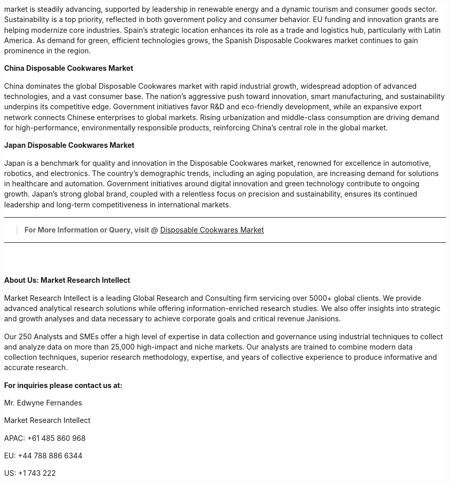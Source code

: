 market is steadily advancing, supported by leadership in renewable energy and a dynamic tourism and consumer goods sector. Sustainability is a top priority, reflected in both government policy and consumer behavior. EU funding and innovation grants are helping modernize core industries. Spain&rsquo;s strategic location enhances its role as a trade and logistics hub, particularly with Latin America. As demand for green, efficient technologies grows, the Spanish Disposable Cookwares market continues to gain prominence in the region.</p><p class="" data-start="4977" data-end="5589"><strong data-start="4977" data-end="4998">China Disposable Cookwares Market</strong></p><p class="" data-start="4977" data-end="5589">China dominates the global Disposable Cookwares market with rapid industrial growth, widespread adoption of advanced technologies, and a vast consumer base. The nation&rsquo;s aggressive push toward innovation, smart manufacturing, and sustainability underpins its competitive edge. Government initiatives favor R&amp;D and eco-friendly development, while an expansive export network connects Chinese enterprises to global markets. Rising urbanization and middle-class consumption are driving demand for high-performance, environmentally responsible products, reinforcing China&rsquo;s central role in the global market.</p><p class="" data-start="5591" data-end="6162"><strong data-start="5591" data-end="5612">Japan Disposable Cookwares Market</strong></p><p class="" data-start="5591" data-end="6162">Japan is a benchmark for quality and innovation in the Disposable Cookwares market, renowned for excellence in automotive, robotics, and electronics. The country&rsquo;s demographic trends, including an aging population, are increasing demand for solutions in healthcare and automation. Government initiatives around digital innovation and green technology contribute to ongoing growth. Japan&rsquo;s strong global brand, coupled with a relentless focus on precision and sustainability, ensures its continued leadership and long-term competitiveness in international markets.</p><hr /><blockquote><p><span class="font-[700]"><strong>For More Information or Query, visit&nbsp;@</strong>&nbsp;</span><span class="font-[700]"><a href="https://www.marketresearchintellect.com/product/disposable-cookwares-market/?utm_source=Linkedin&utm_medium=049" target="_blank" data-tracking-control-name="article-ssr-frontend-pulse_little-text-block" data-tracking-will-navigate="" data-test-link="">Disposable Cookwares Market</a></span></p></blockquote><hr /><h3>&nbsp;</h3><p><strong><span class="font-[700]">About Us: Market Research Intellect</span></strong></p><p><span class="">Market Research Intellect is a leading Global Research and Consulting firm servicing over 5000+ global clients. We provide advanced analytical research solutions while offering information-enriched research studies.&nbsp;</span>We also offer insights into strategic and growth analyses and data necessary to achieve corporate goals and critical revenue Janisions.</p><p><span class="">Our 250 Analysts and SMEs offer a high level of expertise in data collection and governance using industrial techniques to collect and analyze data on more than 25,000 high-impact and niche markets. Our analysts are trained to combine modern data collection techniques, superior research methodology, expertise, and years of collective experience to produce informative and accurate research.</span></p><p><strong>For inquiries please contact us at:</strong></p><p>Mr. Edwyne Fernandes</p><p>Market Research Intellect</p><p>APAC: +61 485 860 968</p><p>EU: +44 788 886 6344</p><p>US: +1 743 222